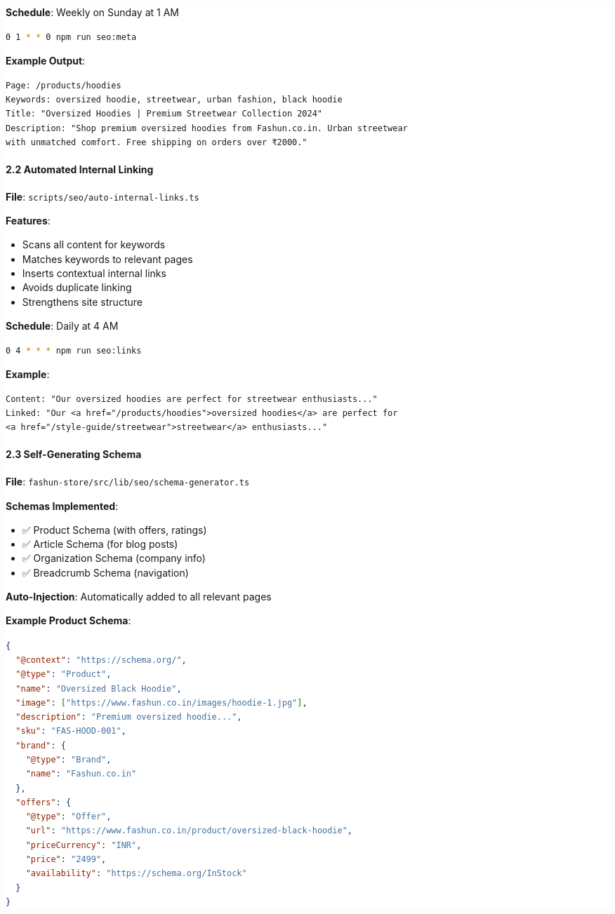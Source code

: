 **Schedule**: Weekly on Sunday at 1 AM
```bash
0 1 * * 0 npm run seo:meta
```

**Example Output**:
```
Page: /products/hoodies
Keywords: oversized hoodie, streetwear, urban fashion, black hoodie
Title: "Oversized Hoodies | Premium Streetwear Collection 2024"
Description: "Shop premium oversized hoodies from Fashun.co.in. Urban streetwear 
with unmatched comfort. Free shipping on orders over ₹2000."
```

#### 2.2 Automated Internal Linking
**File**: `scripts/seo/auto-internal-links.ts`

**Features**:
- Scans all content for keywords
- Matches keywords to relevant pages
- Inserts contextual internal links
- Avoids duplicate linking
- Strengthens site structure

**Schedule**: Daily at 4 AM
```bash
0 4 * * * npm run seo:links
```

**Example**:
```
Content: "Our oversized hoodies are perfect for streetwear enthusiasts..."
Linked: "Our <a href="/products/hoodies">oversized hoodies</a> are perfect for 
<a href="/style-guide/streetwear">streetwear</a> enthusiasts..."
```

#### 2.3 Self-Generating Schema
**File**: `fashun-store/src/lib/seo/schema-generator.ts`

**Schemas Implemented**:
- ✅ Product Schema (with offers, ratings)
- ✅ Article Schema (for blog posts)
- ✅ Organization Schema (company info)
- ✅ Breadcrumb Schema (navigation)

**Auto-Injection**: Automatically added to all relevant pages

**Example Product Schema**:
```json
{
  "@context": "https://schema.org/",
  "@type": "Product",
  "name": "Oversized Black Hoodie",
  "image": ["https://www.fashun.co.in/images/hoodie-1.jpg"],
  "description": "Premium oversized hoodie...",
  "sku": "FAS-HOOD-001",
  "brand": {
    "@type": "Brand",
    "name": "Fashun.co.in"
  },
  "offers": {
    "@type": "Offer",
    "url": "https://www.fashun.co.in/product/oversized-black-hoodie",
    "priceCurrency": "INR",
    "price": "2499",
    "availability": "https://schema.org/InStock"
  }
}
```